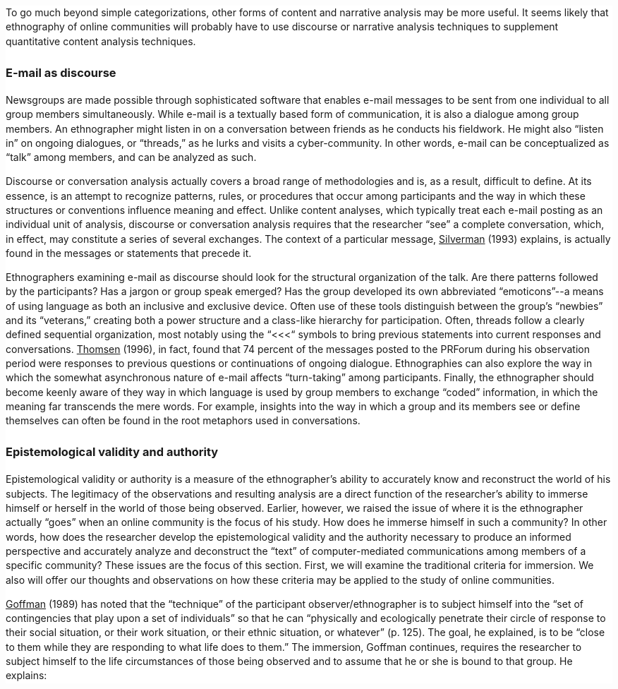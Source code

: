 To go much beyond simple categorizations, other forms of content and narrative analysis may be more useful. It seems likely that ethnography of online communities will probably have to use discourse or narrative analysis techniques to supplement quantitative content analysis techniques.

### E-mail as discourse

Newsgroups are made possible through sophisticated software that enables e-mail messages to be sent from one individual to all group members simultaneously. While e-mail is a textually based form of communication, it is also a dialogue among group members. An ethnographer might listen in on a conversation between friends as he conducts his fieldwork. He might also “listen in” on ongoing dialogues, or “threads,” as he lurks and visits a cyber-community. In other words, e-mail can be conceptualized as “talk” among members, and can be analyzed as such.

Discourse or conversation analysis actually covers a broad range of methodologies and is, as a result, difficult to define. At its essence, is an attempt to recognize patterns, rules, or procedures that occur among participants and the way in which these structures or conventions influence meaning and effect. Unlike content analyses, which typically treat each e-mail posting as an individual unit of analysis, discourse or conversation analysis requires that the researcher “see” a complete conversation, which, in effect, may constitute a series of several exchanges. The context of a particular message, [Silverman](#sil) (1993) explains, is actually found in the messages or statements that precede it.

Ethnographers examining e-mail as discourse should look for the structural organization of the talk. Are there patterns followed by the participants? Has a jargon or group speak emerged? Has the group developed its own abbreviated “emoticons”--a means of using language as both an inclusive and exclusive device. Often use of these tools distinguish between the group’s “newbies” and its “veterans,” creating both a power structure and a class-like hierarchy for participation. Often, threads follow a clearly defined sequential organization, most notably using the “<<<“ symbols to bring previous statements into current responses and conversations. [Thomsen](#tho) (1996), in fact, found that 74 percent of the messages posted to the PRForum during his observation period were responses to previous questions or continuations of ongoing dialogue. Ethnographies can also explore the way in which the somewhat asynchronous nature of e-mail affects “turn-taking” among participants. Finally, the ethnographer should become keenly aware of they way in which language is used by group members to exchange “coded” information, in which the meaning far transcends the mere words. For example, insights into the way in which a group and its members see or define themselves can often be found in the root metaphors used in conversations.

### Epistemological validity and authority

Epistemological validity or authority is a measure of the ethnographer’s ability to accurately know and reconstruct the world of his subjects. The legitimacy of the observations and resulting analysis are a direct function of the researcher’s ability to immerse himself or herself in the world of those being observed. Earlier, however, we raised the issue of where it is the ethnographer actually “goes” when an online community is the focus of his study. How does he immerse himself in such a community? In other words, how does the researcher develop the epistemological validity and the authority necessary to produce an informed perspective and accurately analyze and deconstruct the “text” of computer-mediated communications among members of a specific community? These issues are the focus of this section. First, we will examine the traditional criteria for immersion. We also will offer our thoughts and observations on how these criteria may be applied to the study of online communities.

[Goffman](#gof) (1989) has noted that the “technique” of the participant observer/ethnographer is to subject himself into the “set of contingencies that play upon a set of individuals” so that he can “physically and ecologically penetrate their circle of response to their social situation, or their work situation, or their ethnic situation, or whatever” (p. 125). The goal, he explained, is to be “close to them while they are responding to what life does to them.” The immersion, Goffman continues, requires the researcher to subject himself to the life circumstances of those being observed and to assume that he or she is bound to that group. He explains:
